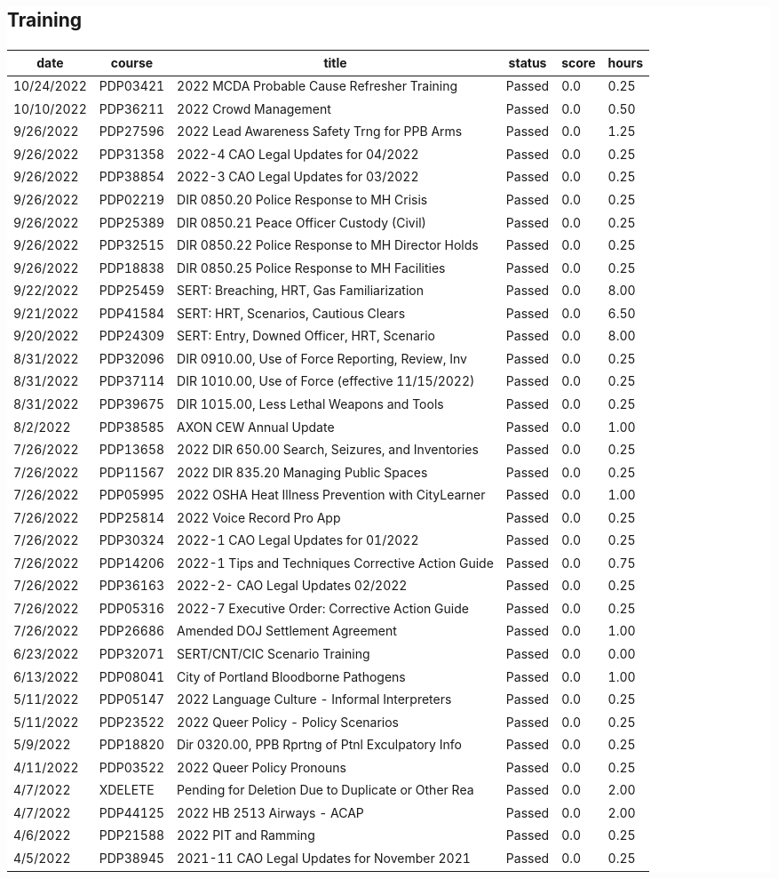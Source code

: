 ## Training
| date | course | title | status | score | hours |
| ---- | ------ | ----- | ------ | ----- | ----- |
| 10/24/2022 | PDP03421 | 2022 MCDA Probable Cause Refresher Training | Passed | 0.0 | 0.25 |
| 10/10/2022 | PDP36211 | 2022 Crowd Management | Passed | 0.0 | 0.50 |
| 9/26/2022 | PDP27596 | 2022 Lead Awareness  Safety Trng for PPB Arms | Passed | 0.0 | 1.25 |
| 9/26/2022 | PDP31358 | 2022-4 CAO Legal Updates for 04/2022 | Passed | 0.0 | 0.25 |
| 9/26/2022 | PDP38854 | 2022-3 CAO Legal Updates for 03/2022 | Passed | 0.0 | 0.25 |
| 9/26/2022 | PDP02219 | DIR 0850.20 Police Response to MH Crisis | Passed | 0.0 | 0.25 |
| 9/26/2022 | PDP25389 | DIR 0850.21 Peace Officer Custody (Civil) | Passed | 0.0 | 0.25 |
| 9/26/2022 | PDP32515 | DIR 0850.22 Police Response to MH Director Holds | Passed | 0.0 | 0.25 |
| 9/26/2022 | PDP18838 | DIR 0850.25 Police Response to MH Facilities | Passed | 0.0 | 0.25 |
| 9/22/2022 | PDP25459 | SERT: Breaching, HRT, Gas Familiarization | Passed | 0.0 | 8.00 |
| 9/21/2022 | PDP41584 | SERT: HRT, Scenarios, Cautious Clears | Passed | 0.0 | 6.50 |
| 9/20/2022 | PDP24309 | SERT: Entry, Downed Officer, HRT, Scenario | Passed | 0.0 | 8.00 |
| 8/31/2022 | PDP32096 | DIR 0910.00, Use of Force Reporting, Review,  Inv | Passed | 0.0 | 0.25 |
| 8/31/2022 | PDP37114 | DIR 1010.00, Use of Force (effective 11/15/2022) | Passed | 0.0 | 0.25 |
| 8/31/2022 | PDP39675 | DIR 1015.00, Less Lethal Weapons and Tools | Passed | 0.0 | 0.25 |
| 8/2/2022 | PDP38585 | AXON CEW Annual Update | Passed | 0.0 | 1.00 |
| 7/26/2022 | PDP13658 | 2022 DIR 650.00 Search, Seizures, and Inventories | Passed | 0.0 | 0.25 |
| 7/26/2022 | PDP11567 | 2022 DIR 835.20 Managing Public Spaces | Passed | 0.0 | 0.25 |
| 7/26/2022 | PDP05995 | 2022 OSHA Heat Illness Prevention with CityLearner | Passed | 0.0 | 1.00 |
| 7/26/2022 | PDP25814 | 2022 Voice Record Pro App | Passed | 0.0 | 0.25 |
| 7/26/2022 | PDP30324 | 2022-1 CAO Legal Updates for 01/2022 | Passed | 0.0 | 0.25 |
| 7/26/2022 | PDP14206 | 2022-1 Tips and Techniques Corrective Action Guide | Passed | 0.0 | 0.75 |
| 7/26/2022 | PDP36163 | 2022-2- CAO Legal Updates 02/2022 | Passed | 0.0 | 0.25 |
| 7/26/2022 | PDP05316 | 2022-7 Executive Order: Corrective Action Guide | Passed | 0.0 | 0.25 |
| 7/26/2022 | PDP26686 | Amended DOJ Settlement Agreement | Passed | 0.0 | 1.00 |
| 6/23/2022 | PDP32071 | SERT/CNT/CIC Scenario Training | Passed | 0.0 | 0.00 |
| 6/13/2022 | PDP08041 | City of Portland Bloodborne Pathogens | Passed | 0.0 | 1.00 |
| 5/11/2022 | PDP05147 | 2022 Language  Culture - Informal Interpreters | Passed | 0.0 | 0.25 |
| 5/11/2022 | PDP23522 | 2022 Queer Policy - Policy Scenarios | Passed | 0.0 | 0.25 |
| 5/9/2022 | PDP18820 | Dir 0320.00, PPB Rprtng of Ptnl Exculpatory Info | Passed | 0.0 | 0.25 |
| 4/11/2022 | PDP03522 | 2022 Queer Policy Pronouns | Passed | 0.0 | 0.25 |
| 4/7/2022 | XDELETE | Pending for Deletion Due to Duplicate or Other Rea | Passed | 0.0 | 2.00 |
| 4/7/2022 | PDP44125 | 2022 HB 2513 Airways - ACAP | Passed | 0.0 | 2.00 |
| 4/6/2022 | PDP21588 | 2022 PIT and Ramming | Passed | 0.0 | 0.25 |
| 4/5/2022 | PDP38945 | 2021-11 CAO Legal Updates for November 2021 | Passed | 0.0 | 0.25 |
